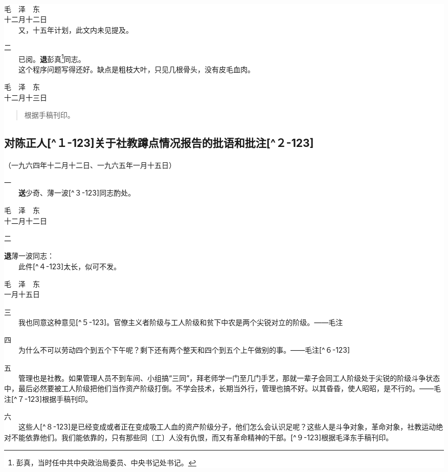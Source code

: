 毛　泽　东  
十二月十二日  
　　又，十五年计划，此文内未见提及。

二  
　　已阅。**退**彭真[^４-122]同志。  
　　这个程序问题写得还好。缺点是粗枝大叶，只见几根骨头，没有皮毛血肉。

毛　泽　东  
十二月十三日

>根据手稿刊印。

[^１-122]:本篇（一）是毛泽东在李富春一九六四年十二月七日为报送《关于编制长期计划的程序问题》给他的信上写的批语；（二）是毛泽东在彭真送阅的国家计划委员会《关于编制长期计划的程序问题》的报告上写的批语。

[^２-122]:富春，即李富春，当时任中共中央书记处书记、国务院副总理兼国家计划委员会主任。

[^３-122]:指国家计划委员会一九六四年十二月七日提出的《关于编制长期计划的程序问题》的报告。报告说，编制长期计划包括第三个五年计划和十五年设想。前者要具体些，但仍是纲领式的；后者主要是战略布局和总的奋斗目标（包括工农业生产的主要指标和四个现代化可能达到什么程度）。我们准备在今冬明春广泛征求地方和中央各有关部门的意见。明年一二月份先搞一些反映专题研究的长期计划简报，向中央报，以能及时得到指示。明年三四月份拟定计划纲要，五六月份提交中央讨论。简报的题目，现在想到的主要有：（一）财政收入、支出的分配和基本建设的规模问题；（二）基本建设投资的分配问题；（三）三线战略后方的建设问题；（四）一、二线各省、市、自治区及各大区的后方建设问题；（五）现有企业（主要是一线地区的老企业）的技术改造、设备更新、综合利用和迁厂问题；（六）技术革命和各行业的技术政策问题；（七）发展农业问题；（八）轻工业和市场问题；（九）国防工业的建设和各方面协作，以及和战结合问题；（十）冶金工业的建设问题；（十一）煤、电、油和建筑材料的规划问题；（十二）铁路、公路、航运、邮电的建设问题；（十三）机械工业的规划；（十四）外贸和援外问题；（十五）两种劳动制度、两种教育制度的试行和推广，包括劳动、工资、奖励制度的改革，劳动力的规划，教育事业的规划；（十六）国家储备问题；（十七）财政体制和计划体制。以上这些题目是简报的主要内容，也是编制长期计划要进一步研究、落实的问题。这些问题的研究，必须体现毛主席的思想，体现战略布局、农轻重的方针、积累和消费的关系、自力更生和勤俭建国的方针以及技术革命等。这些问题摆好了，就可以体现总路线，做到多快好省，也可以看出四个现代化的奋斗目标和进度了。

[^４-122]:彭真，当时任中共中央政治局委员、中央书记处书记。

## 对陈正人[^１-123]关于社教蹲点情况报告的批语和批注[^２-123]

（一九六四年十二月十二日、一九六五年一月十五日）

一  
　　**送**少奇、薄一波[^３-123]同志酌处。

毛　泽　东  
十二月十二日

二

**退**薄一波同志：  
　　此件[^４-123]太长，似可不发。

毛　泽　东  
一月十五日

三  
　　我也同意这种意见[^５-123]。官僚主义者阶级与工人阶级和贫下中农是两个尖锐对立的阶级。——毛注

四  
　　为什么不可以劳动四个到五个下午呢？剩下还有两个整天和四个到五个上午做别的事。——毛注[^６-123]

五  
　　管理也是社教。如果管理人员不到车间、小组搞“三同”，拜老师学一门至几门手艺，那就一辈子会同工人阶级处于尖锐的阶级斗争状态中，最后必然要被工人阶级把他们当作资产阶级打倒。不学会技术，长期当外行，管理也搞不好。以其昏昏，使人昭昭，是不行的。——毛注[^７-123]根据手稿刊印。

六  
　　这些人[^８-123]是已经变成或者正在变成吸工人血的资产阶级分子，他们怎么会认识足呢？这些人是斗争对象，革命对象，社教运动绝对不能依靠他们。我们能依靠的，只有那些同〔工〕人没有仇恨，而又有革命精神的干部。[^９-123]根据毛泽东手稿刊印。
